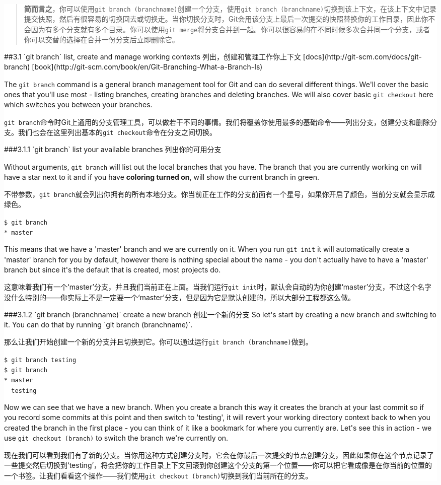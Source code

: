 >**简而言之**，你可以使用`git branch (branchname)`创建一个分支，使用`git branch (branchname)`切换到该上下文，在该上下文中记录提交快照，然后有很容易的切换回去或切换走。当你切换分支时，Git会用该分支上最后一次提交的快照替换你的工作目录，因此你不会因为有多个分支就有多个目录。你可以使用`git merge`将分支合并到一起。你可以很容易的在不同时候多次合并同一个分支，或者你可以交替的选择在合并一份分支后立即删除它。

<span id = "3.1">
##3.1 `git branch` list, create and manage working contexts 列出，创建和管理工作你上下文
[docs](http://git-scm.com/docs/git-branch)
[book](http://git-scm.com/book/en/Git-Branching-What-a-Branch-Is)

The `git branch` command is a general branch management tool for Git and can do several different things. We'll cover the basic ones that you'll use most - listing branches, creating branches and deleting branches. We will also cover basic `git checkout` here which switches you between your branches.

`git branch`命令时Git上通用的分支管理工具，可以做若干不同的事情。我们将覆盖你使用最多的基础命令——列出分支，创建分支和删除分支。我们也会在这里列出基本的`git checkout`命令在分支之间切换。

<span id = "3.1.1">
###3.1.1 `git branch` list your available branches 列出你的可用分支

Without arguments, `git branch` will list out the local branches that you have. The branch that you are currently working on will have a star next to it and if you have **coloring turned on**, will show the current branch in green.

不带参数，`git branch`就会列出你拥有的所有本地分支。你当前正在工作的分支前面有一个星号，如果你开启了颜色，当前分支就会显示成绿色。

	$ git branch
	* master

This means that we have a 'master' branch and we are currently on it. When you run `git init` it will automatically create a 'master' branch for you by default, however there is nothing special about the name - you don't actually have to have a 'master' branch but since it's the default that is created, most projects do.

这意味着我们有一个‘master’分支，并且我们当前正在上面。当我们运行`git init`时，默认会自动的为你创建‘master’分支，不过这个名字没什么特别的——你实际上不是一定要一个‘master’分支，但是因为它是默认创建的，所以大部分工程都这么做。

<span id = "3.1.2">
###3.1.2 `git branch (branchname)` create a new branch 创建一个新的分支
So let's start by creating a new branch and switching to it. You can do that by running `git branch (branchname)`.

那么让我们开始创建一个新的分支并且切换到它。你可以通过运行`git branch (branchname)`做到。

	$ git branch testing
	$ git branch
	* master
	  testing

Now we can see that we have a new branch. When you create a branch this way it creates the branch at your last commit so if you record some commits at this point and then switch to 'testing', it will revert your working directory context back to when you created the branch in the first place - you can think of it like a bookmark for where you currently are. Let's see this in action - we use `git checkout (branch)` to switch the branch we're currently on.

现在我们可以看到我们有了新的分支。当你用这种方式创建分支时，它会在你最后一次提交的节点创建分支，因此如果你在这个节点记录了一些提交然后切换到‘testing’，将会把你的工作目录上下文回滚到你创建这个分支的第一个位置——你可以把它看成像是在你当前的位置的一个书签。让我们看看这个操作——我们使用`git checkout (branch)`切换到我们当前所在的分支。
